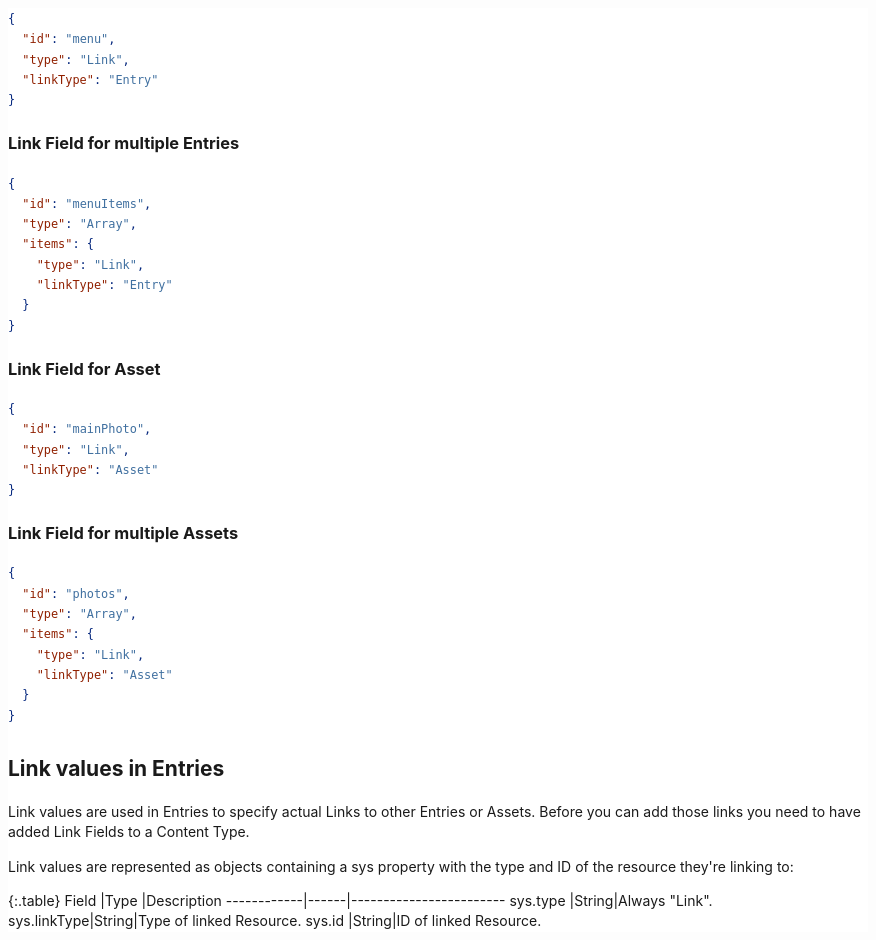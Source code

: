 ~~~ json
{
  "id": "menu",
  "type": "Link",
  "linkType": "Entry"
}
~~~

### Link Field for multiple Entries

~~~ json
{
  "id": "menuItems",
  "type": "Array",
  "items": {
    "type": "Link",
    "linkType": "Entry"
  }
}
~~~

### Link Field for Asset

~~~ json
{
  "id": "mainPhoto",
  "type": "Link",
  "linkType": "Asset"
}
~~~

### Link Field for multiple Assets

~~~ json
{
  "id": "photos",
  "type": "Array",
  "items": {
    "type": "Link",
    "linkType": "Asset"
  }
}
~~~

## Link values in Entries

Link values are used in Entries to specify actual Links to other
Entries or Assets. Before you can add those links you need to have
added Link Fields to a Content Type.

Link values are represented as objects containing a sys property with the
type and ID of the resource they're linking to:

{:.table}
Field       |Type  |Description
------------|------|------------------------
sys.type    |String|Always "Link".
sys.linkType|String|Type of linked Resource.
sys.id      |String|ID of linked Resource.
